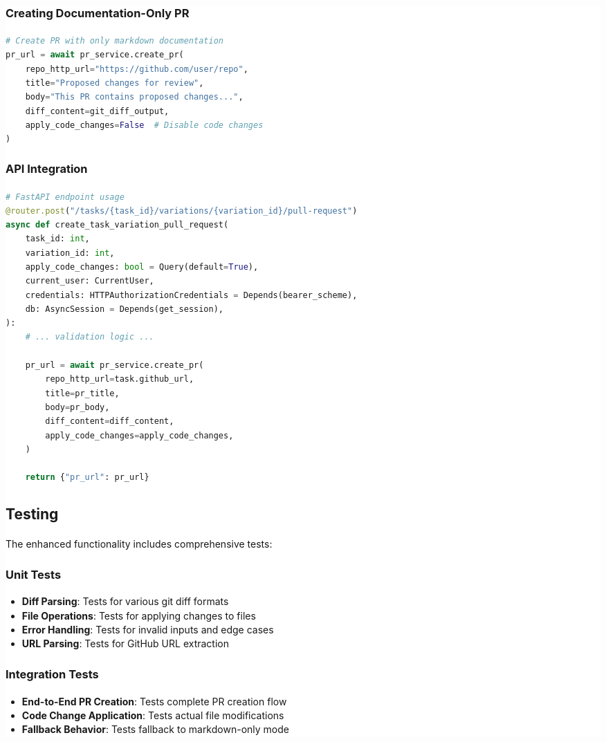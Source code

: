 ### Creating Documentation-Only PR

```python
# Create PR with only markdown documentation
pr_url = await pr_service.create_pr(
    repo_http_url="https://github.com/user/repo",
    title="Proposed changes for review",
    body="This PR contains proposed changes...",
    diff_content=git_diff_output,
    apply_code_changes=False  # Disable code changes
)
```

### API Integration

```python
# FastAPI endpoint usage
@router.post("/tasks/{task_id}/variations/{variation_id}/pull-request")
async def create_task_variation_pull_request(
    task_id: int,
    variation_id: int,
    apply_code_changes: bool = Query(default=True),
    current_user: CurrentUser,
    credentials: HTTPAuthorizationCredentials = Depends(bearer_scheme),
    db: AsyncSession = Depends(get_session),
):
    # ... validation logic ...
    
    pr_url = await pr_service.create_pr(
        repo_http_url=task.github_url,
        title=pr_title,
        body=pr_body,
        diff_content=diff_content,
        apply_code_changes=apply_code_changes,
    )
    
    return {"pr_url": pr_url}
```

## Testing

The enhanced functionality includes comprehensive tests:

### Unit Tests
- **Diff Parsing**: Tests for various git diff formats
- **File Operations**: Tests for applying changes to files
- **Error Handling**: Tests for invalid inputs and edge cases
- **URL Parsing**: Tests for GitHub URL extraction

### Integration Tests
- **End-to-End PR Creation**: Tests complete PR creation flow
- **Code Change Application**: Tests actual file modifications
- **Fallback Behavior**: Tests fallback to markdown-only mode
